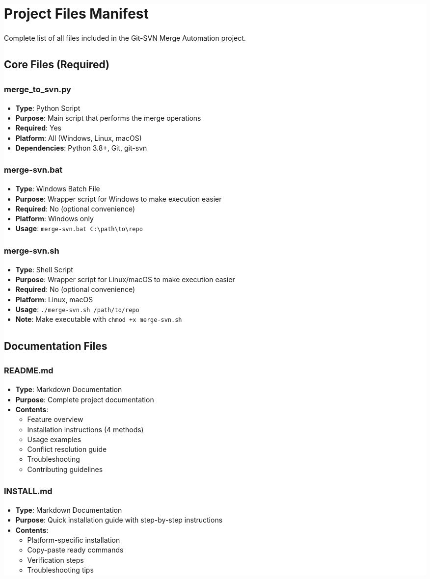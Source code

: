 # Project Files Manifest

Complete list of all files included in the Git-SVN Merge Automation project.

## Core Files (Required)

### merge_to_svn.py
- **Type**: Python Script
- **Purpose**: Main script that performs the merge operations
- **Required**: Yes
- **Platform**: All (Windows, Linux, macOS)
- **Dependencies**: Python 3.8+, Git, git-svn

### merge-svn.bat
- **Type**: Windows Batch File
- **Purpose**: Wrapper script for Windows to make execution easier
- **Required**: No (optional convenience)
- **Platform**: Windows only
- **Usage**: `merge-svn.bat C:\path\to\repo`

### merge-svn.sh
- **Type**: Shell Script
- **Purpose**: Wrapper script for Linux/macOS to make execution easier
- **Required**: No (optional convenience)
- **Platform**: Linux, macOS
- **Usage**: `./merge-svn.sh /path/to/repo`
- **Note**: Make executable with `chmod +x merge-svn.sh`

## Documentation Files

### README.md
- **Type**: Markdown Documentation
- **Purpose**: Complete project documentation
- **Contents**:
  - Feature overview
  - Installation instructions (4 methods)
  - Usage examples
  - Conflict resolution guide
  - Troubleshooting
  - Contributing guidelines

### INSTALL.md
- **Type**: Markdown Documentation
- **Purpose**: Quick installation guide with step-by-step instructions
- **Contents**:
  - Platform-specific installation
  - Copy-paste ready commands
  - Verification steps
  - Troubleshooting tips
